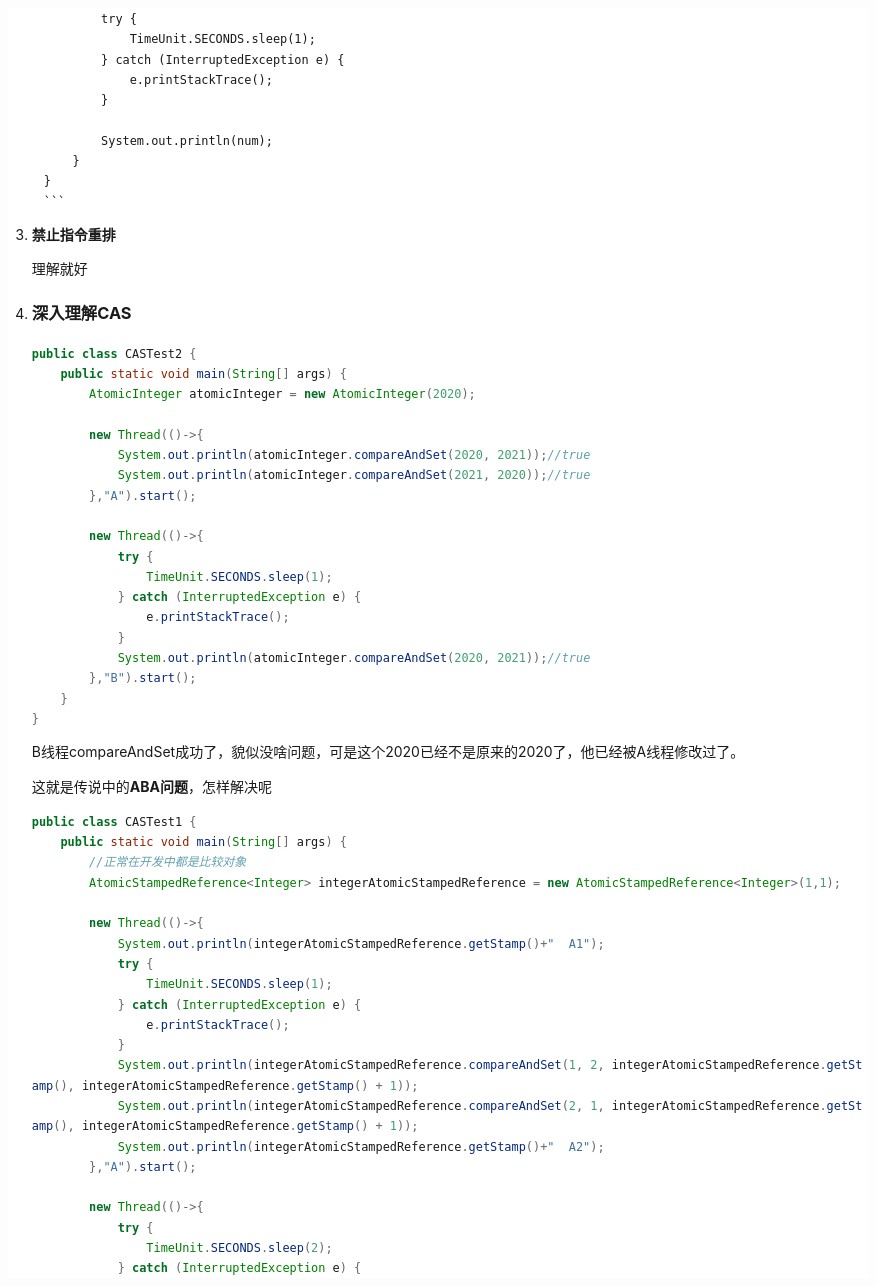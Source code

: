                  try {
                     TimeUnit.SECONDS.sleep(1);
                 } catch (InterruptedException e) {
                     e.printStackTrace();
                 }
         
                 System.out.println(num);
             }
         }
         ```
   
   3. **禁止指令重排**
   
      理解就好
   
4. ### 深入理解CAS

   ```java
   public class CASTest2 {
       public static void main(String[] args) {
           AtomicInteger atomicInteger = new AtomicInteger(2020);
   
           new Thread(()->{
               System.out.println(atomicInteger.compareAndSet(2020, 2021));//true
               System.out.println(atomicInteger.compareAndSet(2021, 2020));//true
           },"A").start();
   
           new Thread(()->{
               try {
                   TimeUnit.SECONDS.sleep(1);
               } catch (InterruptedException e) {
                   e.printStackTrace();
               }
               System.out.println(atomicInteger.compareAndSet(2020, 2021));//true
           },"B").start();
       }
   }
   ```

   B线程compareAndSet成功了，貌似没啥问题，可是这个2020已经不是原来的2020了，他已经被A线程修改过了。

   这就是传说中的**ABA问题**，怎样解决呢

   ```java
   public class CASTest1 {
       public static void main(String[] args) {
           //正常在开发中都是比较对象
           AtomicStampedReference<Integer> integerAtomicStampedReference = new AtomicStampedReference<Integer>(1,1);
   
           new Thread(()->{
               System.out.println(integerAtomicStampedReference.getStamp()+"  A1");
               try {
                   TimeUnit.SECONDS.sleep(1);
               } catch (InterruptedException e) {
                   e.printStackTrace();
               }
               System.out.println(integerAtomicStampedReference.compareAndSet(1, 2, integerAtomicStampedReference.getStamp(), integerAtomicStampedReference.getStamp() + 1));
               System.out.println(integerAtomicStampedReference.compareAndSet(2, 1, integerAtomicStampedReference.getStamp(), integerAtomicStampedReference.getStamp() + 1));
               System.out.println(integerAtomicStampedReference.getStamp()+"  A2");
           },"A").start();
   
           new Thread(()->{
               try {
                   TimeUnit.SECONDS.sleep(2);
               } catch (InterruptedException e) {
   ```